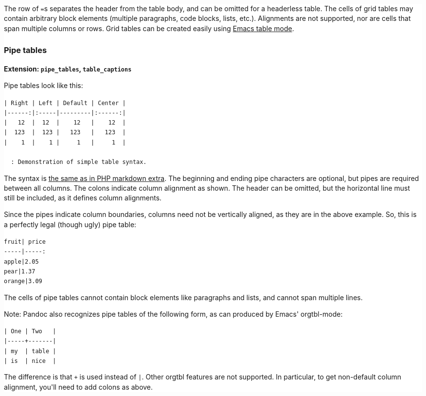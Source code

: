 The row of `=`s separates the header from the table body, and can be
omitted for a headerless table. The cells of grid tables may contain
arbitrary block elements (multiple paragraphs, code blocks, lists,
etc.). Alignments are not supported, nor are cells that span multiple
columns or rows. Grid tables can be created easily using [Emacs table mode].

  [Emacs table mode]: http://table.sourceforge.net/

### Pipe tables

**Extension: `pipe_tables`, `table_captions`**

Pipe tables look like this:

    | Right | Left | Default | Center |
    |------:|:-----|---------|:------:|
    |   12  |  12  |    12   |    12  |
    |  123  |  123 |   123   |   123  |
    |    1  |    1 |     1   |     1  |

      : Demonstration of simple table syntax.

The syntax is [the same as in PHP markdown extra].  The beginning and
ending pipe characters are optional, but pipes are required between all
columns.  The colons indicate column alignment as shown.  The header
can be omitted, but the horizontal line must still be included, as
it defines column alignments.

Since the pipes indicate column boundaries, columns need not be vertically
aligned, as they are in the above example.  So, this is a perfectly
legal (though ugly) pipe table:

    fruit| price
    -----|-----:
    apple|2.05
    pear|1.37
    orange|3.09

The cells of pipe tables cannot contain block elements like paragraphs
and lists, and cannot span multiple lines.

  [the same as in PHP markdown extra]:
    http://michelf.ca/projects/php-markdown/extra/#table

Note:  Pandoc also recognizes pipe tables of the following
form, as can produced by Emacs' orgtbl-mode:

    | One | Two   |
    |-----+-------|
    | my  | table |
    | is  | nice  |

The difference is that `+` is used instead of `|`. Other orgtbl features
are not supported. In particular, to get non-default column alignment,
you'll need to add colons as above.


[Cygwin]:  http://www.cygwin.com/
[`iconv`]: http://www.gnu.org/software/libiconv/
[CTAN]: http://www.ctan.org "Comprehensive TeX Archive Network"
[TeX Live]: http://www.tug.org/texlive/
[MacTeX]:   http://www.tug.org/mactex/
[LaTeXMathML]: http://math.etsu.edu/LaTeXMathML/
[jsMath]:  http://www.math.union.edu/~dpvc/jsmath/
[MathJax]: http://www.mathjax.org/
[gladTeX]:  http://ans.hsh.no/home/mgg/gladtex/
[mimeTeX]: http://www.forkosh.com/mimetex.html
[CSL]: http://CitationStyles.org
[^2]:  The point of this rule is to ensure that normal paragraphs
[^3]:  I have also been influenced by the suggestions of [David Wheeler](http://www.justatheory.com/computers/markup/modest-markdown-proposal.html).
[PHP Markdown Extra]: http://www.michelf.com/projects/php-markdown/extra/
[^4]:  This scheme is due to Michel Fortin, who proposed it on the
[^5]: This feature is not yet implemented for RTF, OpenDocument, or
  [MultiMarkdown]: http://fletcherpenney.net/multimarkdown/
[markdown]: http://daringfireball.net/projects/markdown/
[reStructuredText]: http://docutils.sourceforge.net/docs/ref/rst/introduction.html
[S5]: http://meyerweb.com/eric/tools/s5/
[Slidy]: http://www.w3.org/Talks/Tools/Slidy/
[Slideous]: http://goessner.net/articles/slideous/
[HTML]:  http://www.w3.org/TR/html40/
[HTML 5]:  http://www.w3.org/TR/html5/
[XHTML]:  http://www.w3.org/TR/xhtml1/
[LaTeX]: http://www.latex-project.org/
[beamer]: http://www.tex.ac.uk/CTAN/macros/latex/contrib/beamer
[ConTeXt]: http://www.pragma-ade.nl/
[RTF]:  http://en.wikipedia.org/wiki/Rich_Text_Format
[DocBook]:  http://www.docbook.org/
[OPML]: http://dev.opml.org/spec2.html
[OpenDocument]: http://opendocument.xml.org/
[ODT]: http://en.wikipedia.org/wiki/OpenDocument
[Textile]: http://redcloth.org/textile
[MediaWiki markup]: http://www.mediawiki.org/wiki/Help:Formatting
[Haddock markup]: http://www.haskell.org/haddock/doc/html/ch03s08.html
[groff man]: http://developer.apple.com/DOCUMENTATION/Darwin/Reference/ManPages/man7/groff_man.7.html
[Haskell]:  http://www.haskell.org/
[GNU Texinfo]: http://www.gnu.org/software/texinfo/
[Emacs Org-Mode]: http://orgmode.org
[AsciiDoc]: http://www.methods.co.nz/asciidoc/
[EPUB]: http://www.idpf.org/
[GPL]: http://www.gnu.org/copyleft/gpl.html "GNU General Public License"
[DZSlides]: http://paulrouget.com/dzslides/
[ISO 8601 format]: http://www.w3.org/TR/NOTE-datetime
[Word docx]: http://www.microsoft.com/interop/openup/openxml/default.aspx
[PDF]: http://www.adobe.com/pdf/
[reveal.js]: http://lab.hakim.se/reveal-js/
[FictionBook2]: http://www.fictionbook.org/index.php/Eng:XML_Schema_Fictionbook_2.1
[lua]: http://www.lua.org
[marc relators]: http://www.loc.gov/marc/relators/relaterm.html
[RFC5646]: http://tools.ietf.org/html/rfc5646